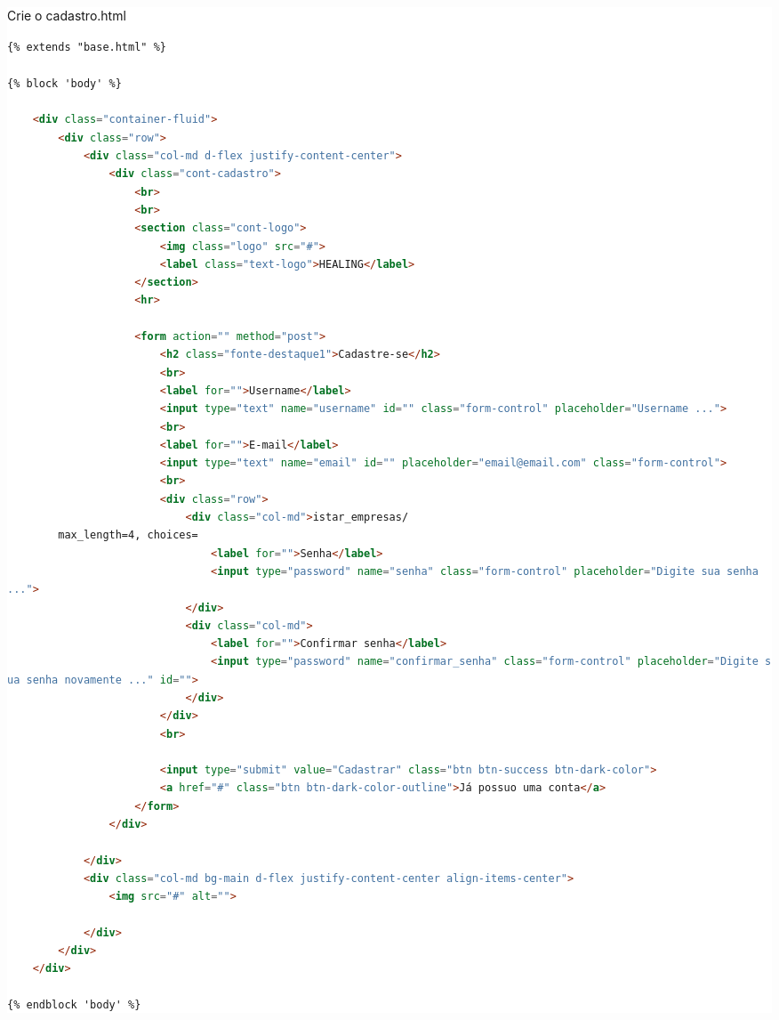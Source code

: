 ```html
```

Crie o cadastro.html

```html
{% extends "base.html" %}

{% block 'body' %}

    <div class="container-fluid">
        <div class="row">
            <div class="col-md d-flex justify-content-center">
                <div class="cont-cadastro">
                    <br>
                    <br>
                    <section class="cont-logo">
                        <img class="logo" src="#">
                        <label class="text-logo">HEALING</label>
                    </section>
                    <hr>
                    
                    <form action="" method="post">
                        <h2 class="fonte-destaque1">Cadastre-se</h2>
                        <br>
                        <label for="">Username</label>
                        <input type="text" name="username" id="" class="form-control" placeholder="Username ...">
                        <br>
                        <label for="">E-mail</label>
                        <input type="text" name="email" id="" placeholder="email@email.com" class="form-control">
                        <br>
                        <div class="row">
                            <div class="col-md">istar_empresas/
        max_length=4, choices=
                                <label for="">Senha</label>
                                <input type="password" name="senha" class="form-control" placeholder="Digite sua senha ...">
                            </div>
                            <div class="col-md">
                                <label for="">Confirmar senha</label>
                                <input type="password" name="confirmar_senha" class="form-control" placeholder="Digite sua senha novamente ..." id="">
                            </div>
                        </div>
                        <br>

                        <input type="submit" value="Cadastrar" class="btn btn-success btn-dark-color">
                        <a href="#" class="btn btn-dark-color-outline">Já possuo uma conta</a>
                    </form>
                </div>

            </div>
            <div class="col-md bg-main d-flex justify-content-center align-items-center">
                <img src="#" alt="">

            </div>
        </div>
    </div>

{% endblock 'body' %}

```
